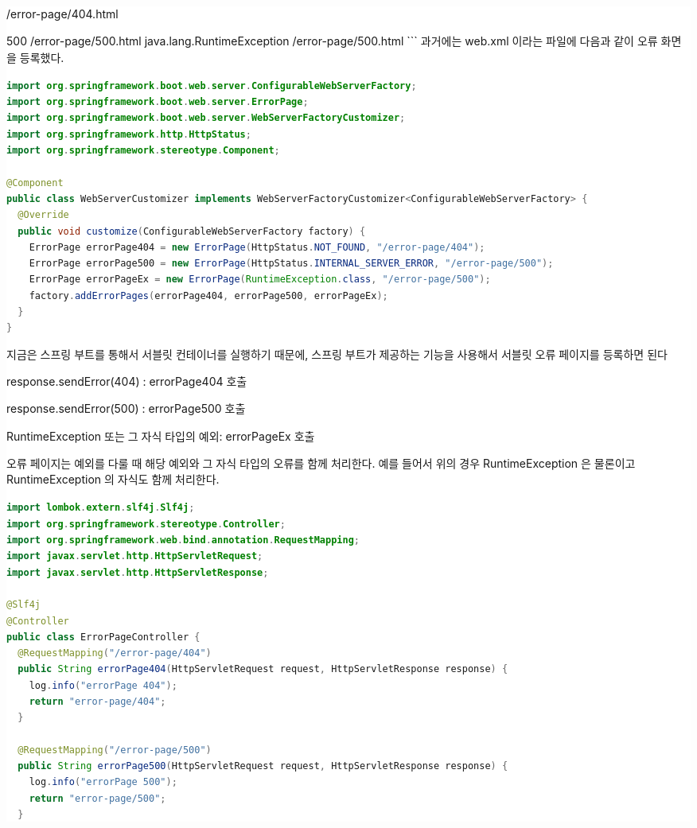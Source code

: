   <location>/error-page/404.html</location>
 </error-page>
 
 <error-page>
  <error-code>500</error-code>
  <location>/error-page/500.html</location>
 </error-page>
 
 <error-page>
  <exception-type>java.lang.RuntimeException</exception-type>
  <location>/error-page/500.html</location>
 </error-page>
</web-app>
```
과거에는 web.xml 이라는 파일에 다음과 같이 오류 화면을 등록했다.

```java
import org.springframework.boot.web.server.ConfigurableWebServerFactory;
import org.springframework.boot.web.server.ErrorPage;
import org.springframework.boot.web.server.WebServerFactoryCustomizer;
import org.springframework.http.HttpStatus;
import org.springframework.stereotype.Component;

@Component
public class WebServerCustomizer implements WebServerFactoryCustomizer<ConfigurableWebServerFactory> {
  @Override
  public void customize(ConfigurableWebServerFactory factory) {
    ErrorPage errorPage404 = new ErrorPage(HttpStatus.NOT_FOUND, "/error-page/404");
    ErrorPage errorPage500 = new ErrorPage(HttpStatus.INTERNAL_SERVER_ERROR, "/error-page/500");
    ErrorPage errorPageEx = new ErrorPage(RuntimeException.class, "/error-page/500");
    factory.addErrorPages(errorPage404, errorPage500, errorPageEx);
  }
}
```
지금은 스프링 부트를 통해서 서블릿 컨테이너를 실행하기 때문에, 스프링 부트가 제공하는 기능을 사용해서 서블릿 오류 페이지를 등록하면 된다

response.sendError(404) : errorPage404 호출

response.sendError(500) : errorPage500 호출

RuntimeException 또는 그 자식 타입의 예외: errorPageEx 호출

오류 페이지는 예외를 다룰 때 해당 예외와 그 자식 타입의 오류를 함께 처리한다. 예를 들어서 위의 경우 RuntimeException 은 물론이고 RuntimeException 의 자식도 함께 처리한다.

```java
import lombok.extern.slf4j.Slf4j;
import org.springframework.stereotype.Controller;
import org.springframework.web.bind.annotation.RequestMapping;
import javax.servlet.http.HttpServletRequest;
import javax.servlet.http.HttpServletResponse;

@Slf4j
@Controller
public class ErrorPageController {
  @RequestMapping("/error-page/404")
  public String errorPage404(HttpServletRequest request, HttpServletResponse response) {
    log.info("errorPage 404");
    return "error-page/404";
  }
  
  @RequestMapping("/error-page/500")
  public String errorPage500(HttpServletRequest request, HttpServletResponse response) {
    log.info("errorPage 500");
    return "error-page/500";
  }
```